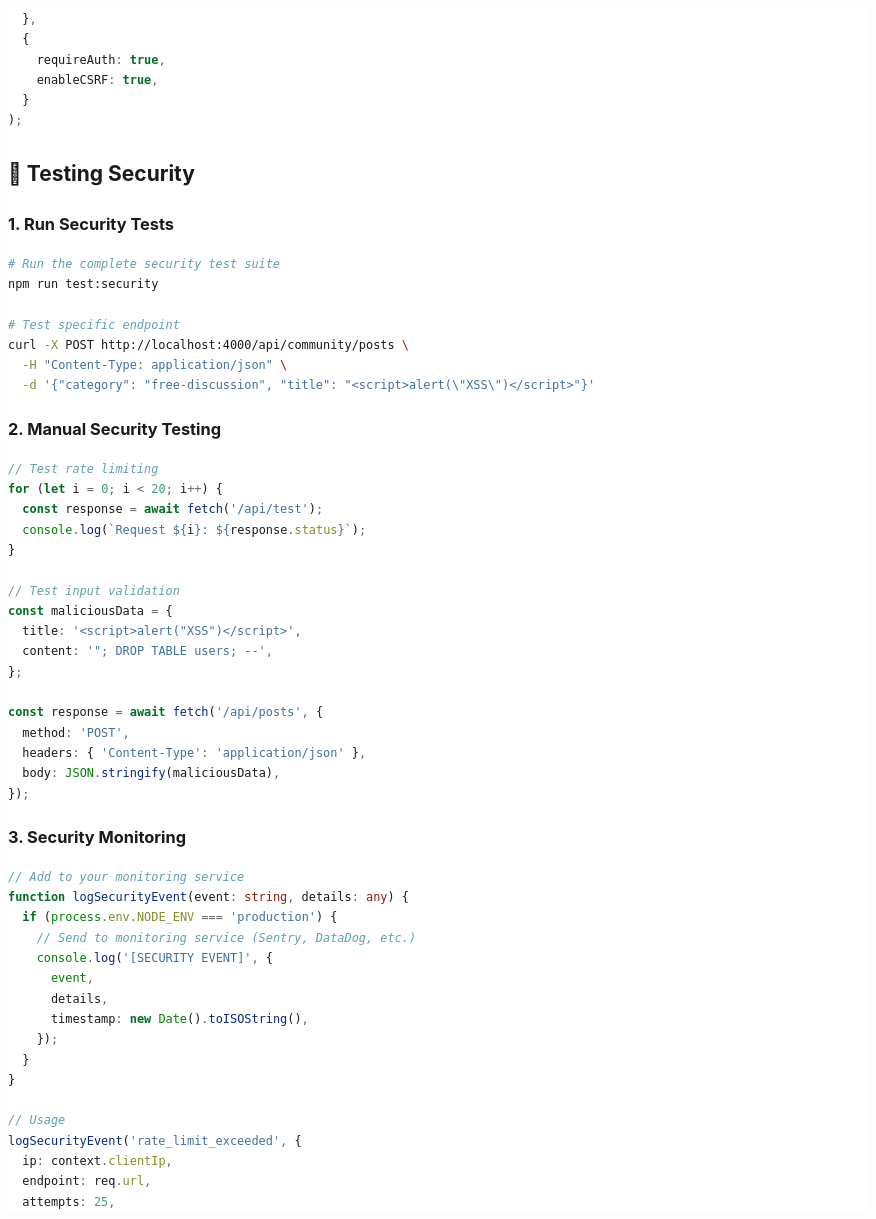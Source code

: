 ```typescript
  },
  {
    requireAuth: true,
    enableCSRF: true,
  }
);
```

## 🧪 Testing Security

### 1. Run Security Tests

```bash
# Run the complete security test suite
npm run test:security

# Test specific endpoint
curl -X POST http://localhost:4000/api/community/posts \
  -H "Content-Type: application/json" \
  -d '{"category": "free-discussion", "title": "<script>alert(\"XSS\")</script>"}'
```

### 2. Manual Security Testing

```typescript
// Test rate limiting
for (let i = 0; i < 20; i++) {
  const response = await fetch('/api/test');
  console.log(`Request ${i}: ${response.status}`);
}

// Test input validation
const maliciousData = {
  title: '<script>alert("XSS")</script>',
  content: '"; DROP TABLE users; --',
};

const response = await fetch('/api/posts', {
  method: 'POST',
  headers: { 'Content-Type': 'application/json' },
  body: JSON.stringify(maliciousData),
});
```

### 3. Security Monitoring

```typescript
// Add to your monitoring service
function logSecurityEvent(event: string, details: any) {
  if (process.env.NODE_ENV === 'production') {
    // Send to monitoring service (Sentry, DataDog, etc.)
    console.log('[SECURITY EVENT]', {
      event,
      details,
      timestamp: new Date().toISOString(),
    });
  }
}

// Usage
logSecurityEvent('rate_limit_exceeded', {
  ip: context.clientIp,
  endpoint: req.url,
  attempts: 25,
```